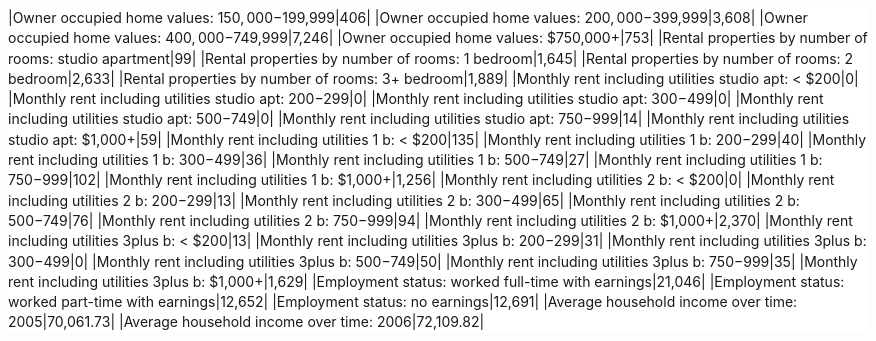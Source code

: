 |Owner occupied home values: $150,000-$199,999|406|
|Owner occupied home values: $200,000-$399,999|3,608|
|Owner occupied home values: $400,000-$749,999|7,246|
|Owner occupied home values: $750,000+|753|
|Rental properties by number of rooms: studio apartment|99|
|Rental properties by number of rooms: 1 bedroom|1,645|
|Rental properties by number of rooms: 2 bedroom|2,633|
|Rental properties by number of rooms: 3+ bedroom|1,889|
|Monthly rent including utilities studio apt: < $200|0|
|Monthly rent including utilities studio apt: $200-$299|0|
|Monthly rent including utilities studio apt: $300-$499|0|
|Monthly rent including utilities studio apt: $500-$749|0|
|Monthly rent including utilities studio apt: $750-$999|14|
|Monthly rent including utilities studio apt: $1,000+|59|
|Monthly rent including utilities 1 b: < $200|135|
|Monthly rent including utilities 1 b: $200-$299|40|
|Monthly rent including utilities 1 b: $300-$499|36|
|Monthly rent including utilities 1 b: $500-$749|27|
|Monthly rent including utilities 1 b: $750-$999|102|
|Monthly rent including utilities 1 b: $1,000+|1,256|
|Monthly rent including utilities 2 b: < $200|0|
|Monthly rent including utilities 2 b: $200-$299|13|
|Monthly rent including utilities 2 b: $300-$499|65|
|Monthly rent including utilities 2 b: $500-$749|76|
|Monthly rent including utilities 2 b: $750-$999|94|
|Monthly rent including utilities 2 b: $1,000+|2,370|
|Monthly rent including utilities 3plus b: < $200|13|
|Monthly rent including utilities 3plus b: $200-$299|31|
|Monthly rent including utilities 3plus b: $300-$499|0|
|Monthly rent including utilities 3plus b: $500-$749|50|
|Monthly rent including utilities 3plus b: $750-$999|35|
|Monthly rent including utilities 3plus b: $1,000+|1,629|
|Employment status: worked full-time with earnings|21,046|
|Employment status: worked part-time with earnings|12,652|
|Employment status: no earnings|12,691|
|Average household income over time: 2005|70,061.73|
|Average household income over time: 2006|72,109.82|